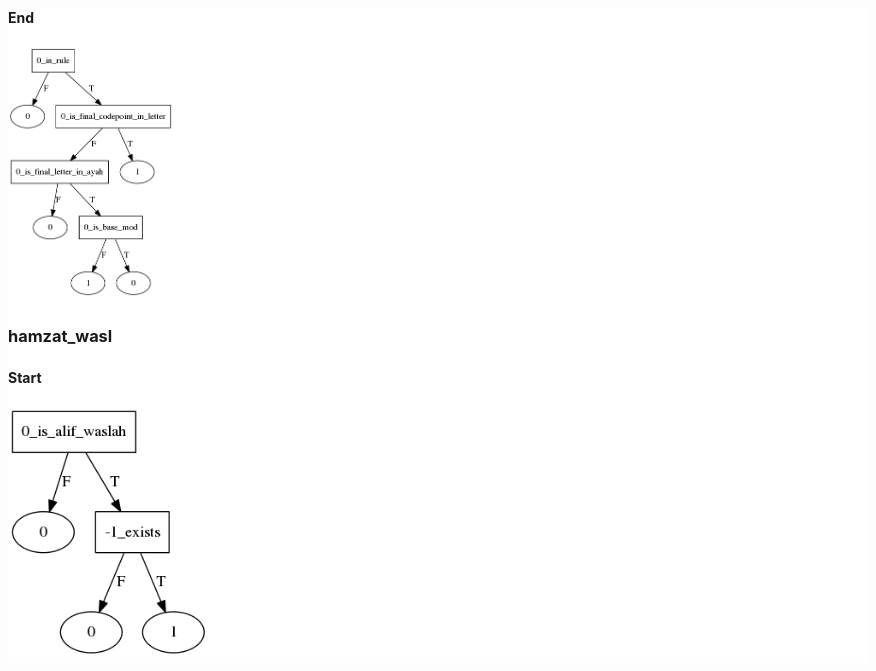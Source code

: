 #### End

<img alt="ghunnah end decision tree" src="/output/rule_tree_images/ghunnah.end.png" height="250"/>

### hamzat_wasl
#### Start

<img alt="hamzat_wasl start decision tree" src="/output/rule_tree_images/hamzat_wasl.start.png" height="250"/>
